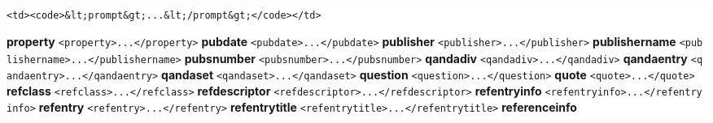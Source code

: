     <td><code>&lt;prompt&gt;...&lt;/prompt&gt;</code></td>
  </tr>
  <tr>
    <td><strong>property</strong></td>
    <td><code>&lt;property&gt;...&lt;/property&gt;</code></td>
  </tr>
  <tr>
    <td><strong>pubdate</strong></td>
    <td><code>&lt;pubdate&gt;...&lt;/pubdate&gt;</code></td>
  </tr>
  <tr>
    <td><strong>publisher</strong></td>
    <td><code>&lt;publisher&gt;...&lt;/publisher&gt;</code></td>
  </tr>
  <tr>
    <td><strong>publishername</strong></td>
    <td><code>&lt;publishername&gt;...&lt;/publishername&gt;</code></td>
  </tr>
  <tr>
    <td><strong>pubsnumber</strong></td>
    <td><code>&lt;pubsnumber&gt;...&lt;/pubsnumber&gt;</code></td>
  </tr>
  <tr>
    <td><strong>qandadiv</strong></td>
    <td><code>&lt;qandadiv&gt;...&lt;/qandadiv&gt;</code></td>
  </tr>
  <tr>
    <td><strong>qandaentry</strong></td>
    <td><code>&lt;qandaentry&gt;...&lt;/qandaentry&gt;</code></td>
  </tr>
  <tr>
    <td><strong>qandaset</strong></td>
    <td><code>&lt;qandaset&gt;...&lt;/qandaset&gt;</code></td>
  </tr>
  <tr>
    <td><strong>question</strong></td>
    <td><code>&lt;question&gt;...&lt;/question&gt;</code></td>
  </tr>
  <tr>
    <td><strong>quote</strong></td>
    <td><code>&lt;quote&gt;...&lt;/quote&gt;</code></td>
  </tr>
  <tr>
    <td><strong>refclass</strong></td>
    <td><code>&lt;refclass&gt;...&lt;/refclass&gt;</code></td>
  </tr>
  <tr>
    <td><strong>refdescriptor</strong></td>
    <td><code>&lt;refdescriptor&gt;...&lt;/refdescriptor&gt;</code></td>
  </tr>
  <tr>
    <td><strong>refentryinfo</strong></td>
    <td><code>&lt;refentryinfo&gt;...&lt;/refentryinfo&gt;</code></td>
  </tr>
  <tr>
    <td><strong>refentry</strong></td>
    <td><code>&lt;refentry&gt;...&lt;/refentry&gt;</code></td>
  </tr>
  <tr>
    <td><strong>refentrytitle</strong></td>
    <td><code>&lt;refentrytitle&gt;...&lt;/refentrytitle&gt;</code></td>
  </tr>
  <tr>
    <td><strong>referenceinfo</strong></td>